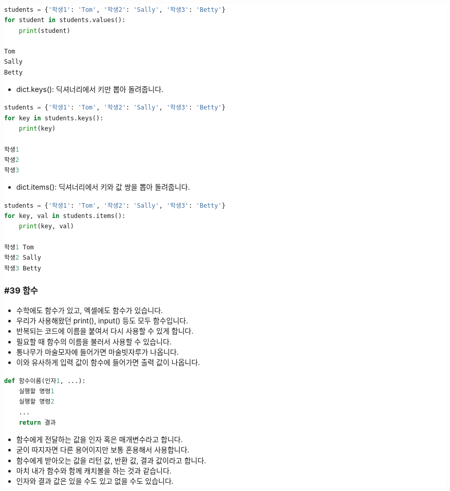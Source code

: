 ```python
students = {'학생1': 'Tom', '학생2': 'Sally', '학생3': 'Betty'}
for student in students.values():
    print(student)

Tom
Sally
Betty

```

- dict.keys(): 딕셔너리에서 키만 뽑아 돌려줍니다.

```python
students = {'학생1': 'Tom', '학생2': 'Sally', '학생3': 'Betty'}
for key in students.keys():
    print(key)

학생1
학생2
학생3

```

- dict.items(): 딕셔너리에서 키와 값 쌍을 뽑아 돌려줍니다.

```python
students = {'학생1': 'Tom', '학생2': 'Sally', '학생3': 'Betty'}
for key, val in students.items():
    print(key, val)

학생1 Tom
학생2 Sally
학생3 Betty

```

### #39 함수

- 수학에도 함수가 있고, 엑셀에도 함수가 있습니다.
- 우리가 사용해왔던 print(), input() 등도 모두 함수입니다.
- 반복되는 코드에 이름을 붙여서 다시 사용할 수 있게 합니다.
- 필요할 때 함수의 이름을 불러서 사용할 수 있습니다.
- 통나무가 마술모자에 들어가면 마술빗자루가 나옵니다.
- 이와 유사하게 입력 값이 함수에 들어가면 출력 값이 나옵니다.

```python
def 함수이름(인자1, ...):
    실행할 명령1
    실행할 명령2
    ...
    return 결과

```

- 함수에게 전달하는 값을 인자 혹은 매개변수라고 합니다.
- 굳이 따지자면 다른 용어이지만 보통 혼용해서 사용합니다.
- 함수에게 받아오는 값을 리턴 값, 반환 값, 결과 값이라고 합니다.
- 마치 내가 함수와 함께 캐치볼을 하는 것과 같습니다.
- 인자와 결과 값은 있을 수도 있고 없을 수도 있습니다.
